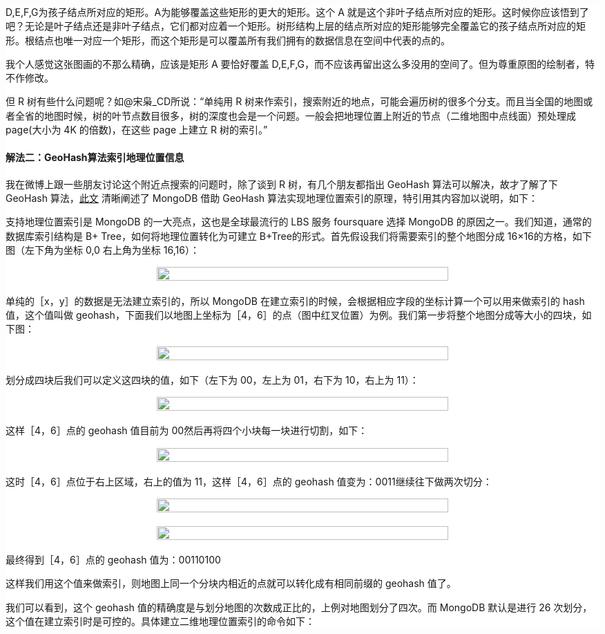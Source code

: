 D,E,F,G为孩子结点所对应的矩形。A为能够覆盖这些矩形的更大的矩形。这个 A 就是这个非叶子结点所对应的矩形。这时候你应该悟到了吧？无论是叶子结点还是非叶子结点，它们都对应着一个矩形。树形结构上层的结点所对应的矩形能够完全覆盖它的孩子结点所对应的矩形。根结点也唯一对应一个矩形，而这个矩形是可以覆盖所有我们拥有的数据信息在空间中代表的点的。

我个人感觉这张图画的不那么精确，应该是矩形 A 要恰好覆盖 D,E,F,G，而不应该再留出这么多没用的空间了。但为尊重原图的绘制者，特不作修改。

但 R 树有些什么问题呢？如@宋枭_CD所说：“单纯用 R 树来作索引，搜索附近的地点，可能会遍历树的很多个分支。而且当全国的地图或者全省的地图时候，树的叶节点数目很多，树的深度也会是一个问题。一般会把地理位置上附近的节点（二维地图中点线面）预处理成 page(大小为 4K 的倍数)，在这些 page 上建立 R 树的索引。”

#### 解法二：GeoHash算法索引地理位置信息

我在微博上跟一些朋友讨论这个附近点搜索的问题时，除了谈到 R 树，有几个朋友都指出 GeoHash 算法可以解决，故才了解了下 GeoHash 算法，[此文](http://blog.nosqlfan.com/html/1811.html) 清晰阐述了 MongoDB 借助 GeoHash 算法实现地理位置索引的原理，特引用其内容加以说明，如下：

支持地理位置索引是 MongoDB 的一大亮点，这也是全球最流行的 LBS 服务 foursquare 选择 MongoDB 的原因之一。我们知道，通常的数据库索引结构是 B+ Tree，如何将地理位置转化为可建立 B+Tree的形式。首先假设我们将需要索引的整个地图分成 16×16的方格，如下图（左下角为坐标 0,0 右上角为坐标 16,16）：

<p align="center">
    <img width="70%" height="70%" src="http://images.iterate.site/blog/image/180708/FK1ldf2cc6.png?imageslim">
</p>

单纯的［x，y］的数据是无法建立索引的，所以 MongoDB 在建立索引的时候，会根据相应字段的坐标计算一个可以用来做索引的 hash 值，这个值叫做 geohash，下面我们以地图上坐标为［4，6］的点（图中红叉位置）为例。我们第一步将整个地图分成等大小的四块，如下图：

<p align="center">
    <img width="70%" height="70%" src="http://images.iterate.site/blog/image/180708/djaE7dH9Kb.png?imageslim">
</p>

划分成四块后我们可以定义这四块的值，如下（左下为 00，左上为 01，右下为 10，右上为 11）：

<p align="center">
    <img width="70%" height="70%" src="http://images.iterate.site/blog/image/180708/mf9E4hH6LB.jpg?imageslim">
</p>

这样［4，6］点的 geohash 值目前为 00然后再将四个小块每一块进行切割，如下：

<p align="center">
    <img width="70%" height="70%" src="http://images.iterate.site/blog/image/180708/geEh5KlB66.png?imageslim">
</p>

这时［4，6］点位于右上区域，右上的值为 11，这样［4，6］点的 geohash 值变为：0011继续往下做两次切分：

<p align="center">
    <img width="70%" height="70%" src="http://images.iterate.site/blog/image/180708/1F0GF86I57.png?imageslim">
</p>

<p align="center">
    <img width="70%" height="70%" src="http://images.iterate.site/blog/image/180708/a6cdcc9I72.png?imageslim">
</p>

最终得到［4，6］点的 geohash 值为：00110100

这样我们用这个值来做索引，则地图上同一个分块内相近的点就可以转化成有相同前缀的 geohash 值了。

我们可以看到，这个 geohash 值的精确度是与划分地图的次数成正比的，上例对地图划分了四次。而 MongoDB 默认是进行 26 次划分，这个值在建立索引时是可控的。具体建立二维地理位置索引的命令如下：
